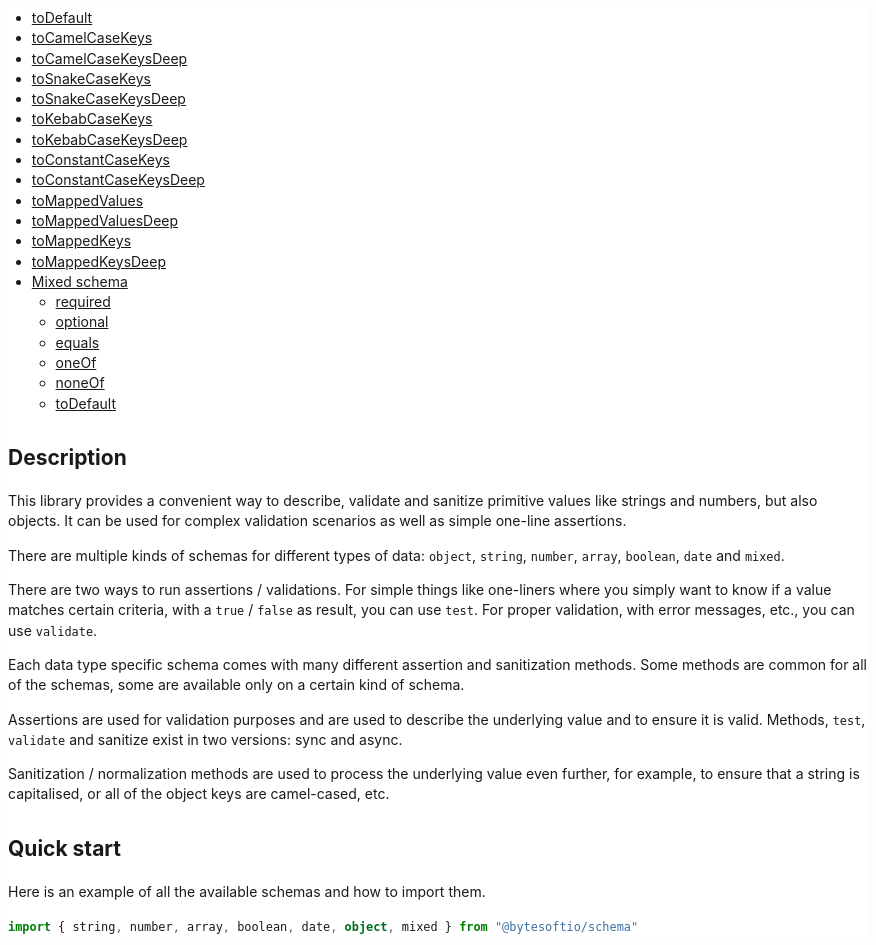   - [toDefault](#todefault-5)
  - [toCamelCaseKeys](#tocamelcasekeys)
  - [toCamelCaseKeysDeep](#tocamelcasekeysdeep)
  - [toSnakeCaseKeys](#tosnakecasekeys)
  - [toSnakeCaseKeysDeep](#tosnakecasekeysdeep)
  - [toKebabCaseKeys](#tokebabcasekeys)
  - [toKebabCaseKeysDeep](#tokebabcasekeysdeep)
  - [toConstantCaseKeys](#toconstantcasekeys)
  - [toConstantCaseKeysDeep](#toconstantcasekeysdeep)
  - [toMappedValues](#tomappedvalues)
  - [toMappedValuesDeep](#tomappedvaluesdeep)
  - [toMappedKeys](#tomappedkeys)
  - [toMappedKeysDeep](#tomappedkeysdeep)
- [Mixed schema](#mixed-schema)
  - [required](#required-6)
  - [optional](#optional-6)
  - [equals](#equals-6)
  - [oneOf](#oneof-1)
  - [noneOf](#noneof-2)
  - [toDefault](#todefault-6)



## Description

This library provides a convenient way to describe, validate and sanitize 
primitive values like strings and numbers, but also objects. It can be used 
for complex validation scenarios as well as simple one-line assertions.

There are multiple kinds of schemas for different types of data: 
`object`, `string`, `number`, `array`, `boolean`, `date` and `mixed`.

There are two ways to run assertions / validations. For simple things like 
one-liners where you simply want to know if a value matches certain criteria,
with a `true` / `false` as result, you can use `test`. For proper validation, 
with error messages, etc., you can use `validate`. 

Each data type specific schema comes with many different assertion and 
sanitization methods. Some methods are common for all of the schemas, some are
available only on a certain kind of schema.

Assertions are used for validation purposes and are used to describe 
the underlying value and to ensure it is valid. Methods, `test`, `validate` and sanitize 
exist in two versions: sync and async.

Sanitization / normalization methods are used to process the underlying 
value even further, for example, to ensure that a string is capitalised, or 
all of the object keys are camel-cased, etc.   

## Quick start

Here is an example of all the available schemas and how to import them.

```ts
import { string, number, array, boolean, date, object, mixed } from "@bytesoftio/schema"
```

